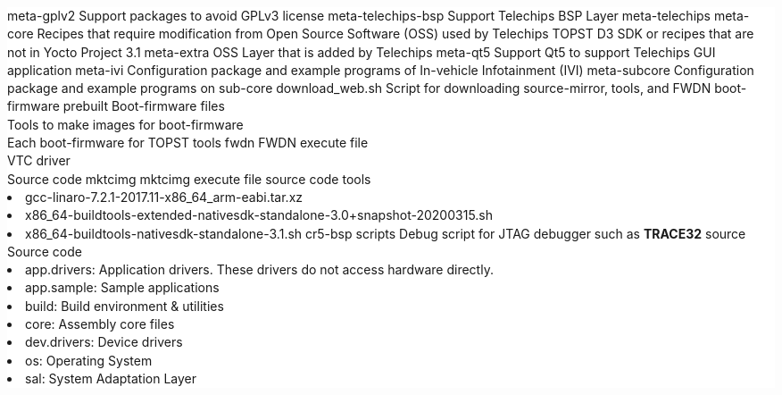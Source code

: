   <tr>
    <td colspan="2">meta-gplv2</td>
    <td>Support packages to avoid GPLv3 license</td>
  </tr>
  <tr>
    <td colspan="2">meta-telechips-bsp</td>
    <td>Support Telechips BSP Layer</td>
  </tr>
  <tr>
    <td rowspan="5">meta-telechips</td>
    <td>meta-core</td>
    <td>Recipes that require modification from Open Source Software (OSS) used by Telechips TOPST D3 SDK or recipes that are not in Yocto Project 3.1</td>
  </tr>
  <tr>
    <td>meta-extra</td>
    <td>OSS Layer that is added by Telechips</td>
  </tr>
  <tr>
    <td>meta-qt5</td>
    <td>Support Qt5 to support Telechips GUI application</td>
  </tr>
  <tr>
    <td>meta-ivi</td>
    <td>Configuration package and example programs of In-vehicle Infotainment (IVI)</td>
  </tr>
  <tr>
    <td>meta-subcore</td>
    <td>Configuration package and example programs on sub-core</td>
  </tr>
  <tr>
    <td colspan="2">download_web.sh</td>
    <td>Script for downloading source-mirror, tools, and FWDN</td>
  </tr>
  <tr>
    <td  rowspan="3">boot-firmware</td>
    <td colspan="2">prebuilt</td>
    <td>Boot-firmware files<br>Tools to make images for boot-firmware<br>Each boot-firmware for TOPST</td>
  </tr>
  <tr>
    <td rowspan="2">tools</td>
    <td>fwdn</td>
    <td>FWDN execute file<br>VTC driver<br>Source code</td>
  </tr>
  <tr>
    <td>mktcimg</td>
    <td>mktcimg execute file source code</td>
  </tr>
  <tr>
    <td colspan="3">tools</td>
    <td><li>gcc-linaro-7.2.1-2017.11-x86_64_arm-eabi.tar.xz<li>x86_64-buildtools-extended-nativesdk-standalone-3.0+snapshot-20200315.sh<li>x86_64-buildtools-nativesdk-standalone-3.1.sh</td>
  </tr>
  <tr>
    <td colspan="2" rowspan="3">cr5-bsp</td>
    <td>scripts</td>
    <td>Debug script for JTAG debugger such as <strong>TRACE32</strong></td>
  </tr>
  <tr>
    <td>source</td>
    <td>Source code<li>app.drivers: Application drivers. These drivers do not access hardware directly.<li>app.sample: Sample applications<li>build: Build environment & utilities<li>core: Assembly core files<li>dev.drivers: Device drivers<li>os: Operating System<li>sal: System Adaptation Layer</td>
